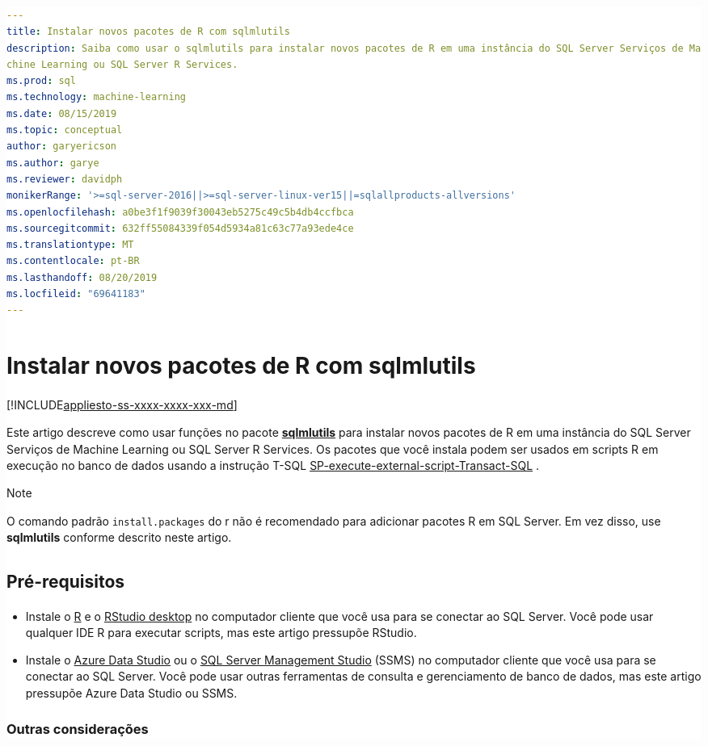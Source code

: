 ```yaml
---
title: Instalar novos pacotes de R com sqlmlutils
description: Saiba como usar o sqlmlutils para instalar novos pacotes de R em uma instância do SQL Server Serviços de Machine Learning ou SQL Server R Services.
ms.prod: sql
ms.technology: machine-learning
ms.date: 08/15/2019
ms.topic: conceptual
author: garyericson
ms.author: garye
ms.reviewer: davidph
monikerRange: '>=sql-server-2016||>=sql-server-linux-ver15||=sqlallproducts-allversions'
ms.openlocfilehash: a0be3f1f9039f30043eb5275c49c5b4db4ccfbca
ms.sourcegitcommit: 632ff55084339f054d5934a81c63c77a93ede4ce
ms.translationtype: MT
ms.contentlocale: pt-BR
ms.lasthandoff: 08/20/2019
ms.locfileid: "69641183"
---
```

# <a name="install-new-r-packages-with-sqlmlutils"></a>Instalar novos pacotes de R com sqlmlutils

[!INCLUDE[appliesto-ss-xxxx-xxxx-xxx-md](../../includes/appliesto-ss-xxxx-xxxx-xxx-md.md)]

Este artigo descreve como usar funções no pacote [**sqlmlutils**](https://github.com/Microsoft/sqlmlutils) para instalar novos pacotes de R em uma instância do SQL Server Serviços de Machine Learning ou SQL Server R Services. Os pacotes que você instala podem ser usados em scripts R em execução no banco de dados usando a instrução T-SQL [SP-execute-external-script-Transact-SQL](https://docs.microsoft.com/sql/relational-databases/system-stored-procedures/sp-execute-external-script-transact-sql) .

> [!NOTE]
> O comando padrão `install.packages` do r não é recomendado para adicionar pacotes R em SQL Server. Em vez disso, use **sqlmlutils** conforme descrito neste artigo.

## <a name="prerequisites"></a>Pré-requisitos

- Instale o [R](https://www.r-project.org) e o [RStudio desktop](https://www.rstudio.com/products/rstudio/download/) no computador cliente que você usa para se conectar ao SQL Server. Você pode usar qualquer IDE R para executar scripts, mas este artigo pressupõe RStudio.

- Instale o [Azure Data Studio](https://docs.microsoft.com/sql/azure-data-studio/what-is) ou o [SQL Server Management Studio](https://docs.microsoft.com/sql/ssms/sql-server-management-studio-ssms) (SSMS) no computador cliente que você usa para se conectar ao SQL Server. Você pode usar outras ferramentas de consulta e gerenciamento de banco de dados, mas este artigo pressupõe Azure Data Studio ou SSMS.

### <a name="other-considerations"></a>Outras considerações
